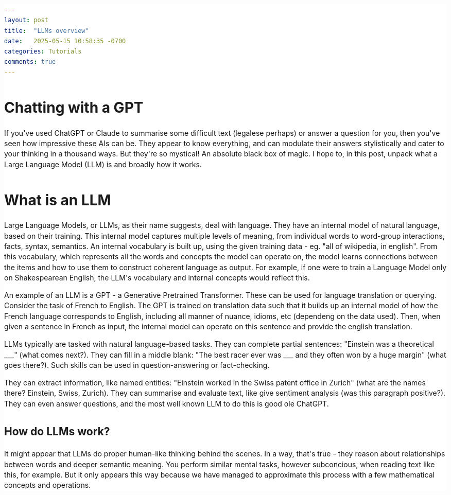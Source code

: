 ```yaml
---
layout: post
title:  "LLMs overview"
date:   2025-05-15 10:58:35 -0700
categories: Tutorials
comments: true
---
```


# Chatting with a GPT
If you've used ChatGPT or Claude to summarise some difficult text (legalese perhaps) or answer a question for you, then you've seen how impressive these AIs can be. They appear to know everything, and can modulate their answers stylistically and cater to your thinking in a thousand ways.
But they're so mystical! An absolute black box of magic. I hope to, in this post, unpack what a Large Language Model (LLM) is and broadly how it works.

# What is an LLM 

Large Language Models, or LLMs, as their name suggests, deal with language. They have an internal model of natural language, based on their training. This internal model captures multiple levels of meaning, from individual words to word-group interactions, facts, syntax, semantics. An internal vocabulary is built up, using the given training data - eg. "all of wikipedia, in english". From this vocabulary, which represents all the words and concepts the model can operate on, the model learns connections between the items and how to use them to construct coherent language as output.
For example, if one were to train a Language Model only on Shakespearean English, the LLM's vocabulary and internal concepts would reflect this. 

An example of an LLM is a GPT - a Generative Pretrained Transformer. These can be used for language translation or querying. Consider the task of French to English. The GPT is trained on translation data such that it builds up an internal model of how the French language corresponds to English, including all manner of nuance, idioms, etc (dependeng on the data used). Then, when given a sentence in French as input, the internal model can operate on this sentence and provide the english translation. 

LLMs typically are tasked with natural language-based tasks. They can complete partial sentences: "Einstein was a theoretical ___" (what comes next?). They can fill in a middle blank: "The best racer ever was ___ and they often won by a huge margin" (what goes there?). Such skills can be used in question-answering or fact-checking. 

They can extract information, like named entities: "Einstein worked in the Swiss patent office in Zurich" (what are the names there? Einstein, Swiss, Zurich). They can summarise and evaluate text, like give sentiment analysis (was this paragraph positive?). They can even answer questions, and the most well known LLM to do this is good ole ChatGPT.

 
## How do LLMs work?
It might appear that LLMs do proper human-like thinking behind the scenes. In a way, that's true - they reason about relationships between words and deeper semantic meaning. You perform similar mental tasks, however subconcious, when reading text like this, for example. But it only appears this way because we have managed to approximate this process with a few mathematical concepts and operations.
